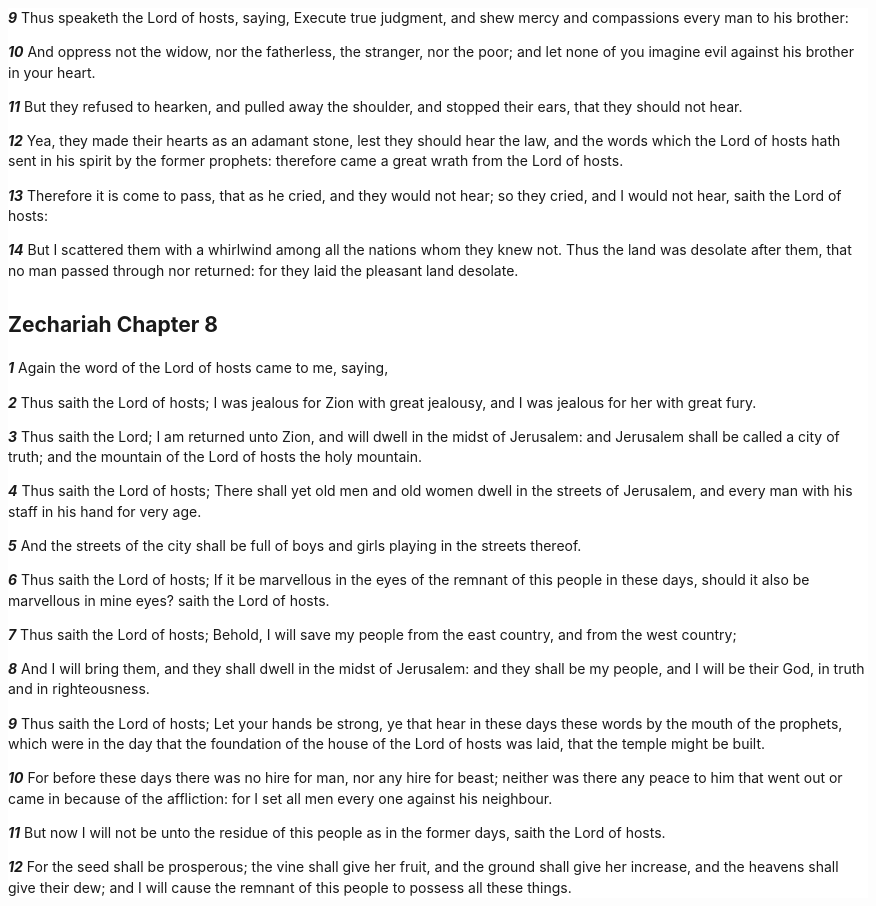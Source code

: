 ***9*** Thus speaketh the Lord of hosts, saying, Execute true judgment, and shew mercy and compassions every man to his brother:

***10*** And oppress not the widow, nor the fatherless, the stranger, nor the poor; and let none of you imagine evil against his brother in your heart.

***11*** But they refused to hearken, and pulled away the shoulder, and stopped their ears, that they should not hear.

***12*** Yea, they made their hearts as an adamant stone, lest they should hear the law, and the words which the Lord of hosts hath sent in his spirit by the former prophets: therefore came a great wrath from the Lord of hosts.

***13*** Therefore it is come to pass, that as he cried, and they would not hear; so they cried, and I would not hear, saith the Lord of hosts:

***14*** But I scattered them with a whirlwind among all the nations whom they knew not. Thus the land was desolate after them, that no man passed through nor returned: for they laid the pleasant land desolate.


## Zechariah Chapter 8

***1*** Again the word of the Lord of hosts came to me, saying,

***2*** Thus saith the Lord of hosts; I was jealous for Zion with great jealousy, and I was jealous for her with great fury.

***3*** Thus saith the Lord; I am returned unto Zion, and will dwell in the midst of Jerusalem: and Jerusalem shall be called a city of truth; and the mountain of the Lord of hosts the holy mountain.

***4*** Thus saith the Lord of hosts; There shall yet old men and old women dwell in the streets of Jerusalem, and every man with his staff in his hand for very age.

***5*** And the streets of the city shall be full of boys and girls playing in the streets thereof.

***6*** Thus saith the Lord of hosts; If it be marvellous in the eyes of the remnant of this people in these days, should it also be marvellous in mine eyes? saith the Lord of hosts.

***7*** Thus saith the Lord of hosts; Behold, I will save my people from the east country, and from the west country;

***8*** And I will bring them, and they shall dwell in the midst of Jerusalem: and they shall be my people, and I will be their God, in truth and in righteousness.

***9*** Thus saith the Lord of hosts; Let your hands be strong, ye that hear in these days these words by the mouth of the prophets, which were in the day that the foundation of the house of the Lord of hosts was laid, that the temple might be built.

***10*** For before these days there was no hire for man, nor any hire for beast; neither was there any peace to him that went out or came in because of the affliction: for I set all men every one against his neighbour.

***11*** But now I will not be unto the residue of this people as in the former days, saith the Lord of hosts.

***12*** For the seed shall be prosperous; the vine shall give her fruit, and the ground shall give her increase, and the heavens shall give their dew; and I will cause the remnant of this people to possess all these things.
